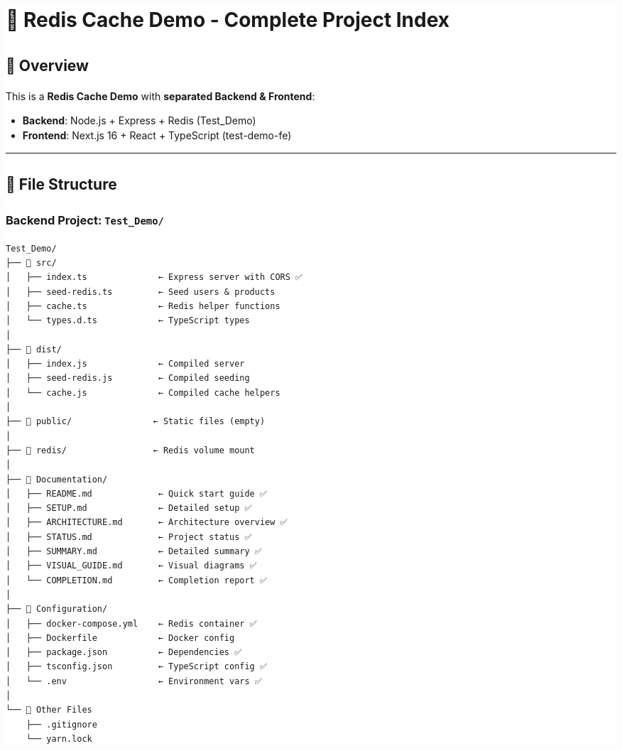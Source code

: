 # 🎉 Redis Cache Demo - Complete Project Index

## 📌 Overview

This is a **Redis Cache Demo** with **separated Backend & Frontend**:
- **Backend**: Node.js + Express + Redis (Test_Demo)
- **Frontend**: Next.js 16 + React + TypeScript (test-demo-fe)

---

## 📂 File Structure

### Backend Project: `Test_Demo/`

```
Test_Demo/
├── 📁 src/
│   ├── index.ts              ← Express server with CORS ✅
│   ├── seed-redis.ts         ← Seed users & products
│   ├── cache.ts              ← Redis helper functions
│   └── types.d.ts            ← TypeScript types
│
├── 📁 dist/
│   ├── index.js              ← Compiled server
│   ├── seed-redis.js         ← Compiled seeding
│   └── cache.js              ← Compiled cache helpers
│
├── 📁 public/                ← Static files (empty)
│
├── 📁 redis/                 ← Redis volume mount
│
├── 📖 Documentation/
│   ├── README.md             ← Quick start guide ✅
│   ├── SETUP.md              ← Detailed setup ✅
│   ├── ARCHITECTURE.md       ← Architecture overview ✅
│   ├── STATUS.md             ← Project status ✅
│   ├── SUMMARY.md            ← Detailed summary ✅
│   ├── VISUAL_GUIDE.md       ← Visual diagrams ✅
│   └── COMPLETION.md         ← Completion report ✅
│
├── 🔧 Configuration/
│   ├── docker-compose.yml    ← Redis container ✅
│   ├── Dockerfile            ← Docker config
│   ├── package.json          ← Dependencies ✅
│   ├── tsconfig.json         ← TypeScript config ✅
│   └── .env                  ← Environment vars ✅
│
└── 📄 Other Files
    ├── .gitignore
    └── yarn.lock
```
